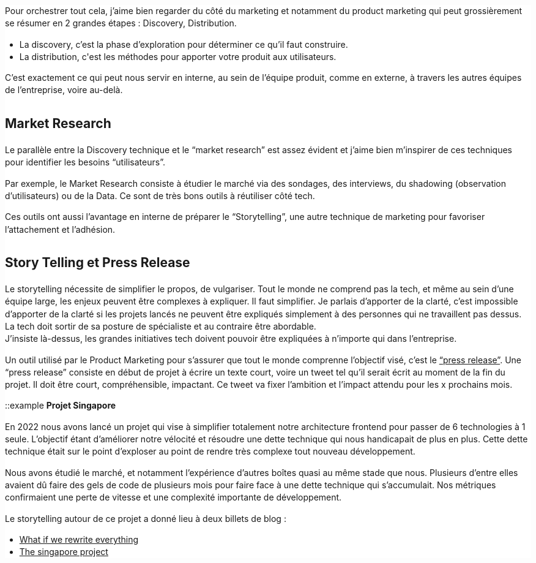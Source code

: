 Pour orchestrer tout cela, j’aime bien regarder du côté du marketing et notamment du product marketing qui peut grossièrement se résumer en 2 grandes étapes : Discovery, Distribution.

* La discovery, c’est la phase d’exploration pour déterminer ce qu’il faut construire.
* La distribution, c'est les méthodes pour apporter votre produit aux utilisateurs.

C’est exactement ce qui peut nous servir en interne, au sein de l’équipe produit, comme en externe, à travers les autres équipes de l’entreprise, voire au-delà.

## Market Research
Le parallèle entre la Discovery technique et le “market research” est assez évident et j’aime bien m’inspirer de ces techniques pour identifier les besoins “utilisateurs”.

Par exemple, le Market Research consiste à étudier le marché via des sondages, des interviews, du shadowing (observation d’utilisateurs) ou de la Data. Ce sont de très bons outils à réutiliser côté tech.

Ces outils ont aussi l’avantage en interne de préparer le “Storytelling”, une autre technique de marketing pour favoriser l’attachement et l’adhésion.

## Story Telling et Press Release
Le storytelling nécessite de simplifier le propos, de vulgariser.
Tout le monde ne comprend pas la tech, et même au sein d’une équipe large, les enjeux peuvent être complexes à expliquer. Il faut simplifier. Je parlais d’apporter de la clarté, c’est impossible d’apporter de la clarté si les projets lancés ne peuvent être expliqués simplement à des personnes qui ne travaillent pas dessus. La tech doit sortir de sa posture de spécialiste et au contraire être abordable.  
J’insiste là-dessus, les grandes initiatives tech doivent pouvoir être expliquées à n’importe qui dans l’entreprise.

Un outil utilisé par le Product Marketing pour s’assurer que tout le monde comprenne l’objectif visé, c’est le [“press release”](https://medium.com/@DanielYubi/internal-press-release-be41de94647f). Une “press release” consiste en début de projet à écrire un texte court, voire un tweet tel qu’il serait écrit au moment de la fin du projet.
Il doit être court, compréhensible, impactant. Ce tweet va fixer l’ambition et l’impact attendu pour les x prochains mois.

::example
**Projet Singapore**

En 2022 nous avons lancé un projet qui vise à simplifier totalement notre architecture frontend pour passer de 6 technologies à 1 seule. L’objectif étant d’améliorer notre vélocité et résoudre une dette technique qui nous handicapait de plus en plus. Cette dette technique était sur le point d’exploser au point de rendre très complexe tout nouveau développement.

Nous avons étudié le marché, et notamment l’expérience d’autres boîtes quasi au même stade que nous. Plusieurs d’entre elles avaient dû faire des gels de code de plusieurs mois pour faire face à une dette technique qui s’accumulait.
Nos métriques confirmaient une perte de vitesse et une complexité importante de développement.

Le storytelling autour de ce projet a donné lieu à deux billets de blog :
- [What if we rewrite everything](https://blog.malt.engineering/what-if-we-rewrite-everything-e1662e86da41)
- [The singapore project](https://blog.malt.engineering/the-singapore-project-migration-to-nuxt-ce4019b8f86c)
